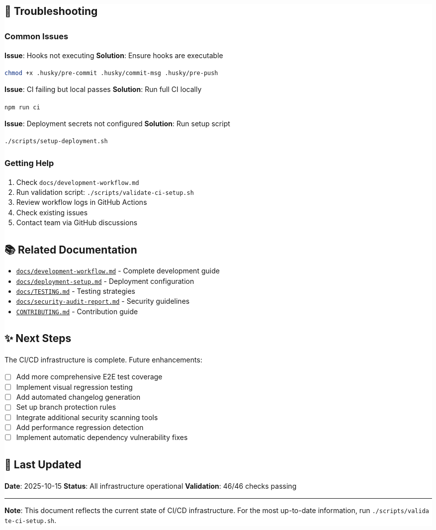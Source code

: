 ## 🔧 Troubleshooting

### Common Issues

**Issue**: Hooks not executing
**Solution**: Ensure hooks are executable

```bash
chmod +x .husky/pre-commit .husky/commit-msg .husky/pre-push
```

**Issue**: CI failing but local passes
**Solution**: Run full CI locally

```bash
npm run ci
```

**Issue**: Deployment secrets not configured
**Solution**: Run setup script

```bash
./scripts/setup-deployment.sh
```

### Getting Help

1. Check `docs/development-workflow.md`
2. Run validation script: `./scripts/validate-ci-setup.sh`
3. Review workflow logs in GitHub Actions
4. Check existing issues
5. Contact team via GitHub discussions

## 📚 Related Documentation

- [`docs/development-workflow.md`](./development-workflow.md) - Complete development guide
- [`docs/deployment-setup.md`](./deployment-setup.md) - Deployment configuration
- [`docs/TESTING.md`](./TESTING.md) - Testing strategies
- [`docs/security-audit-report.md`](./security-audit-report.md) - Security guidelines
- [`CONTRIBUTING.md`](../CONTRIBUTING.md) - Contribution guide

## ✨ Next Steps

The CI/CD infrastructure is complete. Future enhancements:

- [ ] Add more comprehensive E2E test coverage
- [ ] Implement visual regression testing
- [ ] Add automated changelog generation
- [ ] Set up branch protection rules
- [ ] Integrate additional security scanning tools
- [ ] Add performance regression detection
- [ ] Implement automatic dependency vulnerability fixes

## 📅 Last Updated

**Date**: 2025-10-15
**Status**: All infrastructure operational
**Validation**: 46/46 checks passing

---

**Note**: This document reflects the current state of CI/CD infrastructure. For the most up-to-date information, run `./scripts/validate-ci-setup.sh`.

